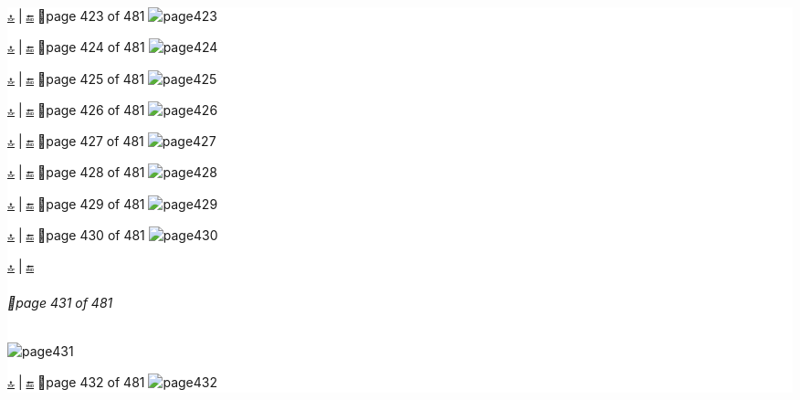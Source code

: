 <small><a href="#top" title="go to top">&#128285;</a></small> | <small><a href="#bottom" title="go to bottom">&#128282;</a></small>
 &#128196;page 423 of 481
<img src="./src_doc1/page423.svg" alt="page423" width="100%" />

<small><a href="#top" title="go to top">&#128285;</a></small> | <small><a href="#bottom" title="go to bottom">&#128282;</a></small>
 &#128196;page 424 of 481
<img src="./src_doc1/page424.svg" alt="page424" width="100%" />

<small><a href="#top" title="go to top">&#128285;</a></small> | <small><a href="#bottom" title="go to bottom">&#128282;</a></small>
 &#128196;page 425 of 481
<img src="./src_doc1/page425.svg" alt="page425" width="100%" />

<small><a href="#top" title="go to top">&#128285;</a></small> | <small><a href="#bottom" title="go to bottom">&#128282;</a></small>
 &#128196;page 426 of 481
<img src="./src_doc1/page426.svg" alt="page426" width="100%" />

<small><a href="#top" title="go to top">&#128285;</a></small> | <small><a href="#bottom" title="go to bottom">&#128282;</a></small>
 &#128196;page 427 of 481
<img src="./src_doc1/page427.svg" alt="page427" width="100%" />

<small><a href="#top" title="go to top">&#128285;</a></small> | <small><a href="#bottom" title="go to bottom">&#128282;</a></small>
 &#128196;page 428 of 481
<img src="./src_doc1/page428.svg" alt="page428" width="100%" />

<small><a href="#top" title="go to top">&#128285;</a></small> | <small><a href="#bottom" title="go to bottom">&#128282;</a></small>
 &#128196;page 429 of 481
<img src="./src_doc1/page429.svg" alt="page429" width="100%" />

<small><a href="#top" title="go to top">&#128285;</a></small> | <small><a href="#bottom" title="go to bottom">&#128282;</a></small>
 &#128196;page 430 of 481
<img src="./src_doc1/page430.svg" alt="page430" width="100%" />

<small><a href="#top" title="go to top">&#128285;</a></small> | <small><a href="#bottom" title="go to bottom">&#128282;</a></small>
###### &#128196;page 431 of 481
<img src="./src_doc1/page431.svg" alt="page431" width="100%" />

<small><a href="#top" title="go to top">&#128285;</a></small> | <small><a href="#bottom" title="go to bottom">&#128282;</a></small>
 &#128196;page 432 of 481
<img src="./src_doc1/page432.svg" alt="page432" width="100%" />
